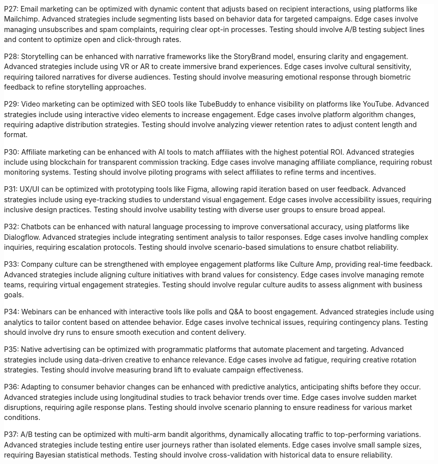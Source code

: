 P27: Email marketing can be optimized with dynamic content that adjusts based on recipient interactions, using platforms like Mailchimp. Advanced strategies include segmenting lists based on behavior data for targeted campaigns. Edge cases involve managing unsubscribes and spam complaints, requiring clear opt-in processes. Testing should involve A/B testing subject lines and content to optimize open and click-through rates.

P28: Storytelling can be enhanced with narrative frameworks like the StoryBrand model, ensuring clarity and engagement. Advanced strategies include using VR or AR to create immersive brand experiences. Edge cases involve cultural sensitivity, requiring tailored narratives for diverse audiences. Testing should involve measuring emotional response through biometric feedback to refine storytelling approaches.

P29: Video marketing can be optimized with SEO tools like TubeBuddy to enhance visibility on platforms like YouTube. Advanced strategies include using interactive video elements to increase engagement. Edge cases involve platform algorithm changes, requiring adaptive distribution strategies. Testing should involve analyzing viewer retention rates to adjust content length and format.

P30: Affiliate marketing can be enhanced with AI tools to match affiliates with the highest potential ROI. Advanced strategies include using blockchain for transparent commission tracking. Edge cases involve managing affiliate compliance, requiring robust monitoring systems. Testing should involve piloting programs with select affiliates to refine terms and incentives.

P31: UX/UI can be optimized with prototyping tools like Figma, allowing rapid iteration based on user feedback. Advanced strategies include using eye-tracking studies to understand visual engagement. Edge cases involve accessibility issues, requiring inclusive design practices. Testing should involve usability testing with diverse user groups to ensure broad appeal.

P32: Chatbots can be enhanced with natural language processing to improve conversational accuracy, using platforms like Dialogflow. Advanced strategies include integrating sentiment analysis to tailor responses. Edge cases involve handling complex inquiries, requiring escalation protocols. Testing should involve scenario-based simulations to ensure chatbot reliability.

P33: Company culture can be strengthened with employee engagement platforms like Culture Amp, providing real-time feedback. Advanced strategies include aligning culture initiatives with brand values for consistency. Edge cases involve managing remote teams, requiring virtual engagement strategies. Testing should involve regular culture audits to assess alignment with business goals.

P34: Webinars can be enhanced with interactive tools like polls and Q&A to boost engagement. Advanced strategies include using analytics to tailor content based on attendee behavior. Edge cases involve technical issues, requiring contingency plans. Testing should involve dry runs to ensure smooth execution and content delivery.

P35: Native advertising can be optimized with programmatic platforms that automate placement and targeting. Advanced strategies include using data-driven creative to enhance relevance. Edge cases involve ad fatigue, requiring creative rotation strategies. Testing should involve measuring brand lift to evaluate campaign effectiveness.

P36: Adapting to consumer behavior changes can be enhanced with predictive analytics, anticipating shifts before they occur. Advanced strategies include using longitudinal studies to track behavior trends over time. Edge cases involve sudden market disruptions, requiring agile response plans. Testing should involve scenario planning to ensure readiness for various market conditions.

P37: A/B testing can be optimized with multi-arm bandit algorithms, dynamically allocating traffic to top-performing variations. Advanced strategies include testing entire user journeys rather than isolated elements. Edge cases involve small sample sizes, requiring Bayesian statistical methods. Testing should involve cross-validation with historical data to ensure reliability.
